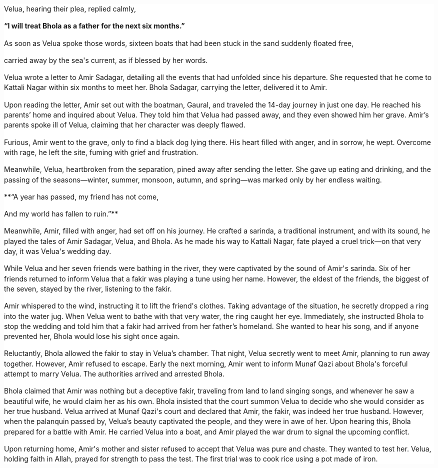 Velua, hearing their plea, replied calmly,

**“I will treat Bhola as a father for the next six months.”**

As soon as Velua spoke those words, sixteen boats that had been stuck in the sand suddenly floated free,

carried away by the sea's current, as if blessed by her words.

Velua wrote a letter to Amir Sadagar, detailing all the events that had unfolded since his departure. She requested that he come to Kattali Nagar within six months to meet her. Bhola Sadagar, carrying the letter, delivered it to Amir.

Upon reading the letter, Amir set out with the boatman, Gaural, and traveled the 14-day journey in just one day. He reached his parents’ home and inquired about Velua. They told him that Velua had passed away, and they even showed him her grave. Amir’s parents spoke ill of Velua, claiming that her character was deeply flawed.

Furious, Amir went to the grave, only to find a black dog lying there. His heart filled with anger, and in sorrow, he wept. Overcome with rage, he left the site, fuming with grief and frustration.

Meanwhile, Velua, heartbroken from the separation, pined away after sending the letter. She gave up eating and drinking, and the passing of the seasons—winter, summer, monsoon, autumn, and spring—was marked only by her endless waiting.

\*\*“A year has passed, my friend has not come,

And my world has fallen to ruin.”\*\*

Meanwhile, Amir, filled with anger, had set off on his journey. He crafted a sarinda, a traditional instrument, and with its sound, he played the tales of Amir Sadagar, Velua, and Bhola. As he made his way to Kattali Nagar, fate played a cruel trick—on that very day, it was Velua's wedding day.

While Velua and her seven friends were bathing in the river, they were captivated by the sound of Amir's sarinda. Six of her friends returned to inform Velua that a fakir was playing a tune using her name. However, the eldest of the friends, the biggest of the seven, stayed by the river, listening to the fakir.

Amir whispered to the wind, instructing it to lift the friend's clothes. Taking advantage of the situation, he secretly dropped a ring into the water jug. When Velua went to bathe with that very water, the ring caught her eye. Immediately, she instructed Bhola to stop the wedding and told him that a fakir had arrived from her father’s homeland. She wanted to hear his song, and if anyone prevented her, Bhola would lose his sight once again.

Reluctantly, Bhola allowed the fakir to stay in Velua’s chamber. That night, Velua secretly went to meet Amir, planning to run away together. However, Amir refused to escape. Early the next morning, Amir went to inform Munaf Qazi about Bhola's forceful attempt to marry Velua. The authorities arrived and arrested Bhola.

Bhola claimed that Amir was nothing but a deceptive fakir, traveling from land to land singing songs, and whenever he saw a beautiful wife, he would claim her as his own. Bhola insisted that the court summon Velua to decide who she would consider as her true husband. Velua arrived at Munaf Qazi's court and declared that Amir, the fakir, was indeed her true husband. However, when the palanquin passed by, Velua’s beauty captivated the people, and they were in awe of her. Upon hearing this, Bhola prepared for a battle with Amir. He carried Velua into a boat, and Amir played the war drum to signal the upcoming conflict.

Upon returning home, Amir's mother and sister refused to accept that Velua was pure and chaste. They wanted to test her. Velua, holding faith in Allah, prayed for strength to pass the test. The first trial was to cook rice using a pot made of iron.
